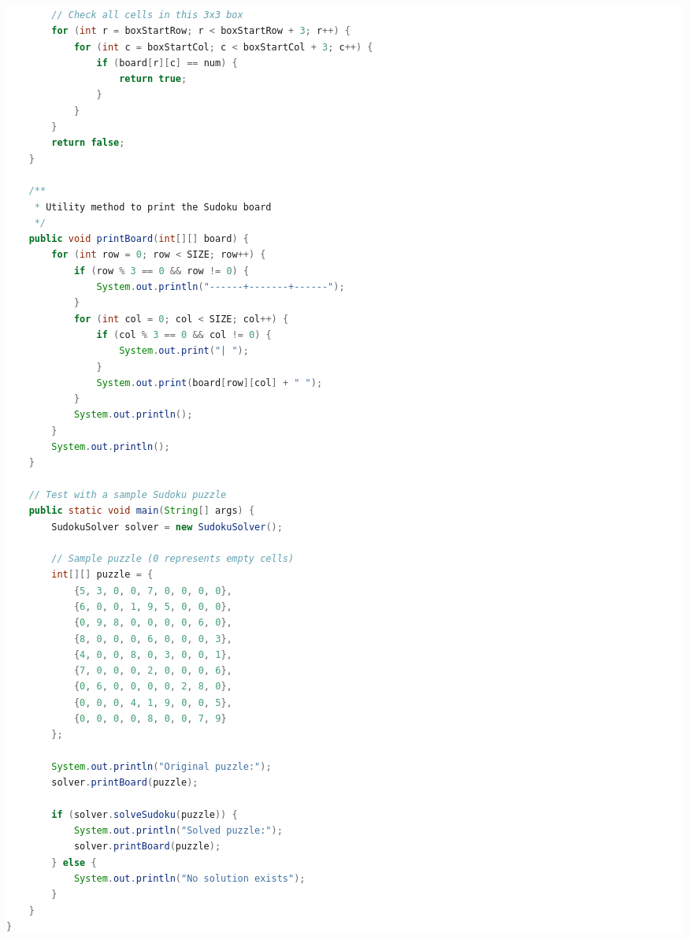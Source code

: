 ```java
        // Check all cells in this 3x3 box
        for (int r = boxStartRow; r < boxStartRow + 3; r++) {
            for (int c = boxStartCol; c < boxStartCol + 3; c++) {
                if (board[r][c] == num) {
                    return true;
                }
            }
        }
        return false;
    }
    
    /**
     * Utility method to print the Sudoku board
     */
    public void printBoard(int[][] board) {
        for (int row = 0; row < SIZE; row++) {
            if (row % 3 == 0 && row != 0) {
                System.out.println("------+-------+------");
            }
            for (int col = 0; col < SIZE; col++) {
                if (col % 3 == 0 && col != 0) {
                    System.out.print("| ");
                }
                System.out.print(board[row][col] + " ");
            }
            System.out.println();
        }
        System.out.println();
    }
    
    // Test with a sample Sudoku puzzle
    public static void main(String[] args) {
        SudokuSolver solver = new SudokuSolver();
        
        // Sample puzzle (0 represents empty cells)
        int[][] puzzle = {
            {5, 3, 0, 0, 7, 0, 0, 0, 0},
            {6, 0, 0, 1, 9, 5, 0, 0, 0},
            {0, 9, 8, 0, 0, 0, 0, 6, 0},
            {8, 0, 0, 0, 6, 0, 0, 0, 3},
            {4, 0, 0, 8, 0, 3, 0, 0, 1},
            {7, 0, 0, 0, 2, 0, 0, 0, 6},
            {0, 6, 0, 0, 0, 0, 2, 8, 0},
            {0, 0, 0, 4, 1, 9, 0, 0, 5},
            {0, 0, 0, 0, 8, 0, 0, 7, 9}
        };
        
        System.out.println("Original puzzle:");
        solver.printBoard(puzzle);
        
        if (solver.solveSudoku(puzzle)) {
            System.out.println("Solved puzzle:");
            solver.printBoard(puzzle);
        } else {
            System.out.println("No solution exists");
        }
    }
}
```
